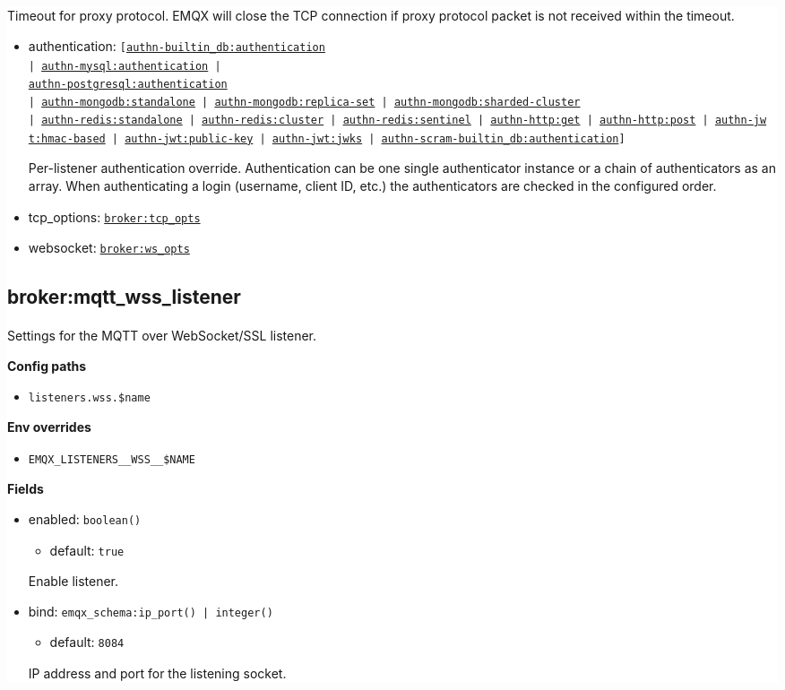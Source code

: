 
  Timeout for proxy protocol. EMQX will close the TCP connection if proxy protocol packet is not received within the timeout.


- authentication: <code>[[authn-builtin_db:authentication](#authn-builtin_db-authentication) | [authn-mysql:authentication](#authn-mysql-authentication) | [authn-postgresql:authentication](#authn-postgresql-authentication) | [authn-mongodb:standalone](#authn-mongodb-standalone) | [authn-mongodb:replica-set](#authn-mongodb-replica-set) | [authn-mongodb:sharded-cluster](#authn-mongodb-sharded-cluster) | [authn-redis:standalone](#authn-redis-standalone) | [authn-redis:cluster](#authn-redis-cluster) | [authn-redis:sentinel](#authn-redis-sentinel) | [authn-http:get](#authn-http-get) | [authn-http:post](#authn-http-post) | [authn-jwt:hmac-based](#authn-jwt-hmac-based) | [authn-jwt:public-key](#authn-jwt-public-key) | [authn-jwt:jwks](#authn-jwt-jwks) | [authn-scram-builtin_db:authentication](#authn-scram-builtin_db-authentication)]</code>


  Per-listener authentication override.
  Authentication can be one single authenticator instance or a chain of authenticators as an array.
  When authenticating a login (username, client ID, etc.) the authenticators are checked in the configured order.</br>



- tcp_options: <code>[broker:tcp_opts](#broker-tcp_opts)</code>



- websocket: <code>[broker:ws_opts](#broker-ws_opts)</code>




## broker:mqtt_wss_listener
Settings for the MQTT over WebSocket/SSL listener.


**Config paths**

 - <code>listeners.wss.$name</code>


**Env overrides**

 - <code>EMQX_LISTENERS__WSS__$NAME</code>



**Fields**

- enabled: <code>boolean()</code>
  * default: 
  `true`


  Enable listener.


- bind: <code>emqx_schema:ip_port() | integer()</code>
  * default: 
  `8084`


  IP address and port for the listening socket.
